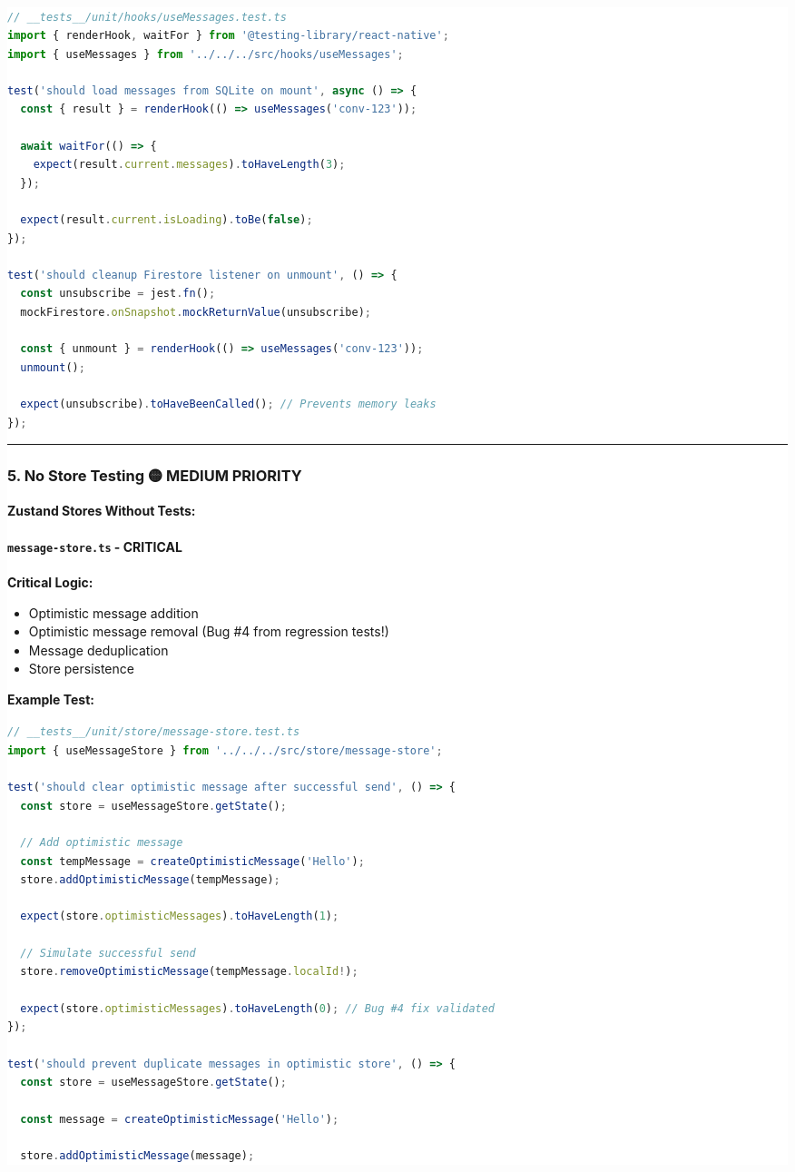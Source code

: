 ```typescript
// __tests__/unit/hooks/useMessages.test.ts
import { renderHook, waitFor } from '@testing-library/react-native';
import { useMessages } from '../../../src/hooks/useMessages';

test('should load messages from SQLite on mount', async () => {
  const { result } = renderHook(() => useMessages('conv-123'));
  
  await waitFor(() => {
    expect(result.current.messages).toHaveLength(3);
  });
  
  expect(result.current.isLoading).toBe(false);
});

test('should cleanup Firestore listener on unmount', () => {
  const unsubscribe = jest.fn();
  mockFirestore.onSnapshot.mockReturnValue(unsubscribe);
  
  const { unmount } = renderHook(() => useMessages('conv-123'));
  unmount();
  
  expect(unsubscribe).toHaveBeenCalled(); // Prevents memory leaks
});
```

---

### 5. **No Store Testing** 🟡 MEDIUM PRIORITY

**Zustand Stores Without Tests:**

#### `message-store.ts` - CRITICAL
**Critical Logic:**
- Optimistic message addition
- Optimistic message removal (Bug #4 from regression tests!)
- Message deduplication
- Store persistence

**Example Test:**

```typescript
// __tests__/unit/store/message-store.test.ts
import { useMessageStore } from '../../../src/store/message-store';

test('should clear optimistic message after successful send', () => {
  const store = useMessageStore.getState();
  
  // Add optimistic message
  const tempMessage = createOptimisticMessage('Hello');
  store.addOptimisticMessage(tempMessage);
  
  expect(store.optimisticMessages).toHaveLength(1);
  
  // Simulate successful send
  store.removeOptimisticMessage(tempMessage.localId!);
  
  expect(store.optimisticMessages).toHaveLength(0); // Bug #4 fix validated
});

test('should prevent duplicate messages in optimistic store', () => {
  const store = useMessageStore.getState();
  
  const message = createOptimisticMessage('Hello');
  
  store.addOptimisticMessage(message);
```